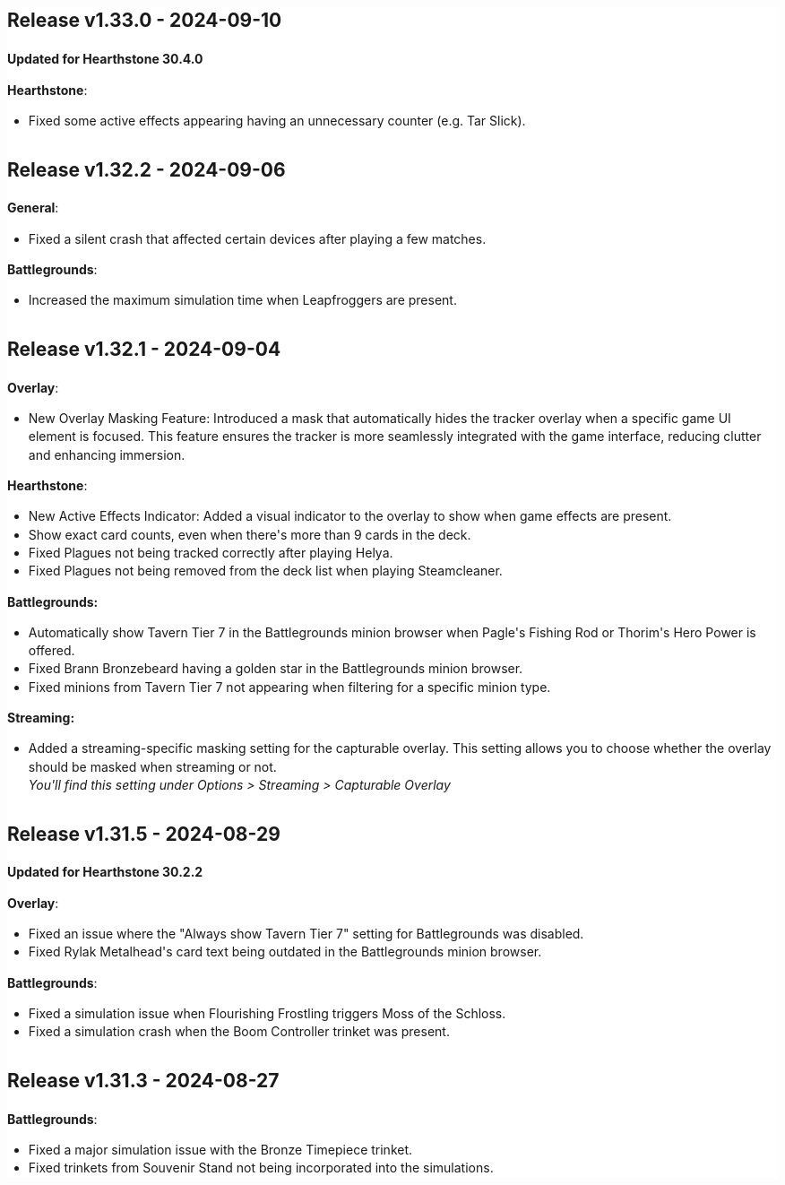 ## **Release v1.33.0 - 2024-09-10**
**Updated for Hearthstone 30.4.0**

**Hearthstone**:
- Fixed some active effects appearing having an unnecessary counter (e.g. Tar Slick).

## **Release v1.32.2 - 2024-09-06**
**General**:
- Fixed a silent crash that affected certain devices after playing a few matches.

**Battlegrounds**:
- Increased the maximum simulation time when Leapfroggers are present.

## **Release v1.32.1 - 2024-09-04**
**Overlay**:
- New Overlay Masking Feature: Introduced a mask that automatically hides the tracker overlay when a specific game UI element is focused. This feature ensures the tracker is more seamlessly integrated with the game interface, reducing clutter and enhancing immersion.

**Hearthstone**:
- New Active Effects Indicator: Added a visual indicator to the overlay to show when game effects are present.
- Show exact card counts, even when there's more than 9 cards in the deck.
- Fixed Plagues not being tracked correctly after playing Helya.
- Fixed Plagues not being removed from the deck list when playing Steamcleaner.

**Battlegrounds:**
- Automatically show Tavern Tier 7 in the Battlegrounds minion browser when Pagle's Fishing Rod or Thorim's Hero Power is offered.
- Fixed Brann Bronzebeard having a golden star in the Battlegrounds minion browser.
- Fixed minions from Tavern Tier 7 not appearing when filtering for a specific minion type.

**Streaming:**
- Added a streaming-specific masking setting for the capturable overlay. This setting allows you to choose whether the overlay should be masked when streaming or not.\
  *You'll find this setting under Options > Streaming > Capturable Overlay*

## **Release v1.31.5 - 2024-08-29**
**Updated for Hearthstone 30.2.2**

**Overlay**:
- Fixed an issue where the "Always show Tavern Tier 7" setting for Battlegrounds was disabled.
- Fixed Rylak Metalhead's card text being outdated in the Battlegrounds minion browser.

**Battlegrounds**:
- Fixed a simulation issue when Flourishing Frostling triggers Moss of the Schloss.
- Fixed a simulation crash when the Boom Controller trinket was present.

## **Release v1.31.3 - 2024-08-27**
**Battlegrounds**:
- Fixed a major simulation issue with the Bronze Timepiece trinket.
- Fixed trinkets from Souvenir Stand not being incorporated into the simulations.

